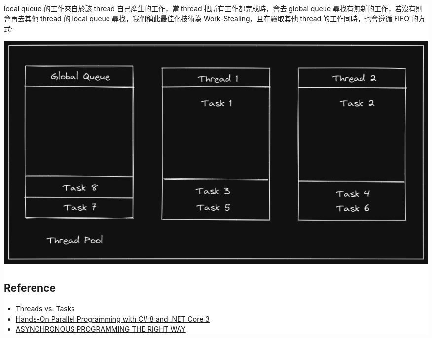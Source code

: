 local queue 的工作來自於該 thread 自己產生的工作，當 thread 把所有工作都完成時，會去 global queue 尋找有無新的工作，若沒有則會再去其他 thread 的 local queue 尋找，我們稱此最佳化技術為 Work-Stealing，且在竊取其他 thread 的工作同時，也會遵循 FIFO 的方式:

![Thread Pool](/static/images/tpl-1-3.png)

## Reference

- [Threads vs. Tasks](https://blog.slaks.net/2013-10-11/threads-vs-tasks/)
- [Hands-On Parallel Programming with C# 8 and .NET Core 3](https://www.amazon.com/Hands-Parallel-Programming-NET-Core/dp/178913241X)
- [ASYNCHRONOUS PROGRAMMING THE RIGHT WAY](https://bryanavery.co.uk/asynchronous-programming-the-right-way/#always-create-taskcompletionsourcet-with-taskcreationoptionsruncontinuationsasynchronously)
